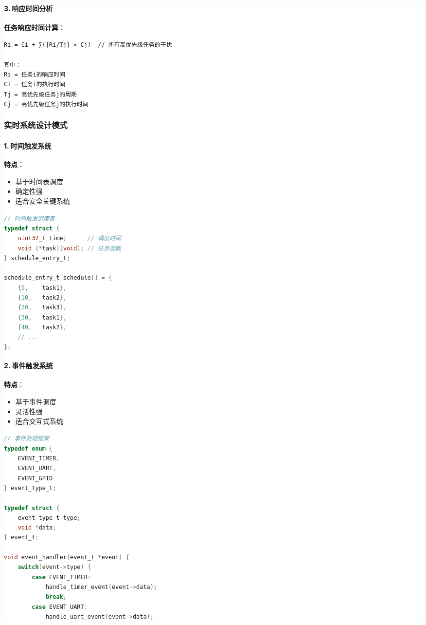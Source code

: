 #### 3. 响应时间分析

**任务响应时间计算**：
```
Ri = Ci + ∑(⌈Ri/Tj⌉ × Cj)  // 所有高优先级任务的干扰

其中：
Ri = 任务i的响应时间
Ci = 任务i的执行时间
Tj = 高优先级任务j的周期
Cj = 高优先级任务j的执行时间
```

### 实时系统设计模式

#### 1. 时间触发系统

**特点**：
- 基于时间表调度
- 确定性强
- 适合安全关键系统

```c
// 时间触发调度表
typedef struct {
    uint32_t time;      // 调度时间
    void (*task)(void); // 任务函数
} schedule_entry_t;

schedule_entry_t schedule[] = {
    {0,    task1},
    {10,   task2}, 
    {20,   task3},
    {30,   task1},
    {40,   task2},
    // ...
};
```

#### 2. 事件触发系统

**特点**：
- 基于事件调度
- 灵活性强
- 适合交互式系统

```c
// 事件处理框架
typedef enum {
    EVENT_TIMER,
    EVENT_UART,
    EVENT_GPIO
} event_type_t;

typedef struct {
    event_type_t type;
    void *data;
} event_t;

void event_handler(event_t *event) {
    switch(event->type) {
        case EVENT_TIMER:
            handle_timer_event(event->data);
            break;
        case EVENT_UART:
            handle_uart_event(event->data);
```